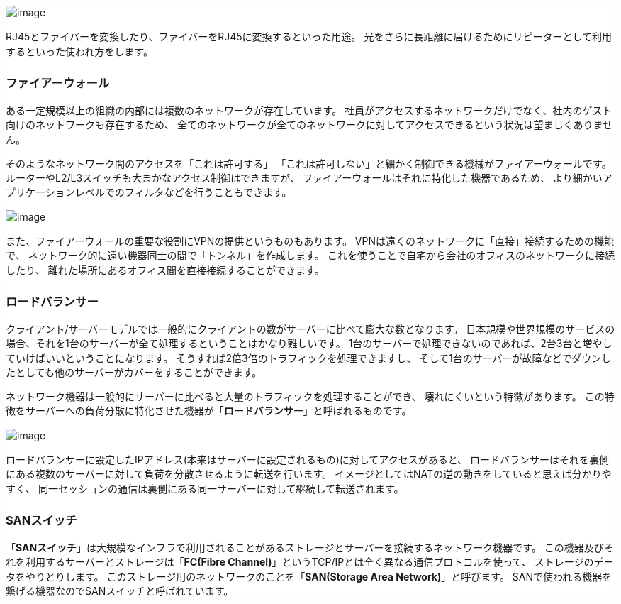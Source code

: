 ![image](./0010_image/9.png)

RJ45とファイバーを変換したり、ファイバーをRJ45に変換するといった用途。
光をさらに長距離に届けるためにリピーターとして利用するといった使われ方をします。


### ファイアーウォール

ある一定規模以上の組織の内部には複数のネットワークが存在しています。
社員がアクセスするネットワークだけでなく、社内のゲスト向けのネットワークも存在するため、
全てのネットワークが全てのネットワークに対してアクセスできるという状況は望ましくありません。

そのようなネットワーク間のアクセスを「これは許可する」
「これは許可しない」と細かく制御できる機械がファイアーウォールです。
ルーターやL2/L3スイッチも大まかなアクセス制御はできますが、
ファイアーウォールはそれに特化した機器であるため、
より細かいアプリケーションレベルでのフィルタなどを行うこともできます。

![image](./0010_image/9.png)

また、ファイアーウォールの重要な役割にVPNの提供というものもあります。
VPNは遠くのネットワークに「直接」接続するための機能で、
ネットワーク的に遠い機器同士の間で「トンネル」を作成します。
これを使うことで自宅から会社のオフィスのネットワークに接続したり、
離れた場所にあるオフィス間を直接接続することができます。


### ロードバランサー

クライアント/サーバーモデルでは一般的にクライアントの数がサーバーに比べて膨大な数となります。
日本規模や世界規模のサービスの場合、それを1台のサーバーが全て処理するということはかなり難しいです。
1台のサーバーで処理できないのであれば、2台3台と増やしていけばいいということになります。
そうすれば2倍3倍のトラフィックを処理できますし、
そして1台のサーバーが故障などでダウンしたとしても他のサーバーがカバーをすることができます。

ネットワーク機器は一般的にサーバーに比べると大量のトラフィックを処理することができ、
壊れにくいという特徴があります。
この特徴をサーバーへの負荷分散に特化させた機器が「**ロードバランサー**」と呼ばれるものです。

![image](./0010_image/9.png)

ロードバランサーに設定したIPアドレス(本来はサーバーに設定されるもの)に対してアクセスがあると、
ロードバランサーはそれを裏側にある複数のサーバーに対して負荷を分散させるように転送を行います。
イメージとしてはNATの逆の動きをしていると思えば分かりやすく、
同一セッションの通信は裏側にある同一サーバーに対して継続して転送されます。


### SANスイッチ

「**SANスイッチ**」は大規模なインフラで利用されることがあるストレージとサーバーを接続するネットワーク機器です。
この機器及びそれを利用するサーバーとストレージは「**FC(Fibre Channel)**」というTCP/IPとは全く異なる通信プロトコルを使って、
ストレージのデータをやりとりします。
このストレージ用のネットワークのことを「**SAN(Storage Area Network)**」と呼びます。
SANで使われる機器を繋げる機器なのでSANスイッチと呼ばれています。
